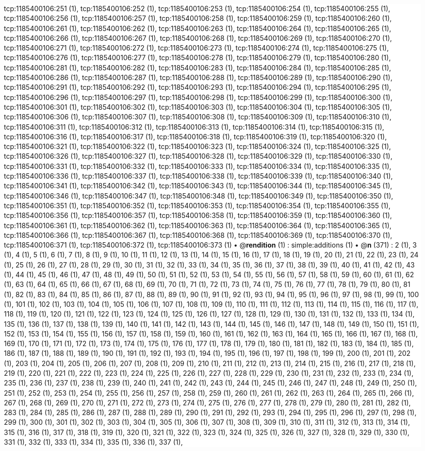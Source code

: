 tcp:1185400106:251 (1), tcp:1185400106:252 (1), tcp:1185400106:253 (1), tcp:1185400106:254 (1), tcp:1185400106:255 (1), tcp:1185400106:256 (1), tcp:1185400106:257 (1), tcp:1185400106:258 (1), tcp:1185400106:259 (1), tcp:1185400106:260 (1), tcp:1185400106:261 (1), tcp:1185400106:262 (1), tcp:1185400106:263 (1), tcp:1185400106:264 (1), tcp:1185400106:265 (1), tcp:1185400106:266 (1), tcp:1185400106:267 (1), tcp:1185400106:268 (1), tcp:1185400106:269 (1), tcp:1185400106:270 (1), tcp:1185400106:271 (1), tcp:1185400106:272 (1), tcp:1185400106:273 (1), tcp:1185400106:274 (1), tcp:1185400106:275 (1), tcp:1185400106:276 (1), tcp:1185400106:277 (1), tcp:1185400106:278 (1), tcp:1185400106:279 (1), tcp:1185400106:280 (1), tcp:1185400106:281 (1), tcp:1185400106:282 (1), tcp:1185400106:283 (1), tcp:1185400106:284 (1), tcp:1185400106:285 (1), tcp:1185400106:286 (1), tcp:1185400106:287 (1), tcp:1185400106:288 (1), tcp:1185400106:289 (1), tcp:1185400106:290 (1), tcp:1185400106:291 (1), tcp:1185400106:292 (1), tcp:1185400106:293 (1), tcp:1185400106:294 (1), tcp:1185400106:295 (1), tcp:1185400106:296 (1), tcp:1185400106:297 (1), tcp:1185400106:298 (1), tcp:1185400106:299 (1), tcp:1185400106:300 (1), tcp:1185400106:301 (1), tcp:1185400106:302 (1), tcp:1185400106:303 (1), tcp:1185400106:304 (1), tcp:1185400106:305 (1), tcp:1185400106:306 (1), tcp:1185400106:307 (1), tcp:1185400106:308 (1), tcp:1185400106:309 (1), tcp:1185400106:310 (1), tcp:1185400106:311 (1), tcp:1185400106:312 (1), tcp:1185400106:313 (1), tcp:1185400106:314 (1), tcp:1185400106:315 (1), tcp:1185400106:316 (1), tcp:1185400106:317 (1), tcp:1185400106:318 (1), tcp:1185400106:319 (1), tcp:1185400106:320 (1), tcp:1185400106:321 (1), tcp:1185400106:322 (1), tcp:1185400106:323 (1), tcp:1185400106:324 (1), tcp:1185400106:325 (1), tcp:1185400106:326 (1), tcp:1185400106:327 (1), tcp:1185400106:328 (1), tcp:1185400106:329 (1), tcp:1185400106:330 (1), tcp:1185400106:331 (1), tcp:1185400106:332 (1), tcp:1185400106:333 (1), tcp:1185400106:334 (1), tcp:1185400106:335 (1), tcp:1185400106:336 (1), tcp:1185400106:337 (1), tcp:1185400106:338 (1), tcp:1185400106:339 (1), tcp:1185400106:340 (1), tcp:1185400106:341 (1), tcp:1185400106:342 (1), tcp:1185400106:343 (1), tcp:1185400106:344 (1), tcp:1185400106:345 (1), tcp:1185400106:346 (1), tcp:1185400106:347 (1), tcp:1185400106:348 (1), tcp:1185400106:349 (1), tcp:1185400106:350 (1), tcp:1185400106:351 (1), tcp:1185400106:352 (1), tcp:1185400106:353 (1), tcp:1185400106:354 (1), tcp:1185400106:355 (1), tcp:1185400106:356 (1), tcp:1185400106:357 (1), tcp:1185400106:358 (1), tcp:1185400106:359 (1), tcp:1185400106:360 (1), tcp:1185400106:361 (1), tcp:1185400106:362 (1), tcp:1185400106:363 (1), tcp:1185400106:364 (1), tcp:1185400106:365 (1), tcp:1185400106:366 (1), tcp:1185400106:367 (1), tcp:1185400106:368 (1), tcp:1185400106:369 (1), tcp:1185400106:370 (1), tcp:1185400106:371 (1), tcp:1185400106:372 (1), tcp:1185400106:373 (1)  •  @__rendition__ (1) : simple:additions (1)  •  @__n__ (371) : 2 (1), 3 (1), 4 (1), 5 (1), 6 (1), 7 (1), 8 (1), 9 (1), 10 (1), 11 (1), 12 (1), 13 (1), 14 (1), 15 (1), 16 (1), 17 (1), 18 (1), 19 (1), 20 (1), 21 (1), 22 (1), 23 (1), 24 (1), 25 (1), 26 (1), 27 (1), 28 (1), 29 (1), 30 (1), 31 (1), 32 (1), 33 (1), 34 (1), 35 (1), 36 (1), 37 (1), 38 (1), 39 (1), 40 (1), 41 (1), 42 (1), 43 (1), 44 (1), 45 (1), 46 (1), 47 (1), 48 (1), 49 (1), 50 (1), 51 (1), 52 (1), 53 (1), 54 (1), 55 (1), 56 (1), 57 (1), 58 (1), 59 (1), 60 (1), 61 (1), 62 (1), 63 (1), 64 (1), 65 (1), 66 (1), 67 (1), 68 (1), 69 (1), 70 (1), 71 (1), 72 (1), 73 (1), 74 (1), 75 (1), 76 (1), 77 (1), 78 (1), 79 (1), 80 (1), 81 (1), 82 (1), 83 (1), 84 (1), 85 (1), 86 (1), 87 (1), 88 (1), 89 (1), 90 (1), 91 (1), 92 (1), 93 (1), 94 (1), 95 (1), 96 (1), 97 (1), 98 (1), 99 (1), 100 (1), 101 (1), 102 (1), 103 (1), 104 (1), 105 (1), 106 (1), 107 (1), 108 (1), 109 (1), 110 (1), 111 (1), 112 (1), 113 (1), 114 (1), 115 (1), 116 (1), 117 (1), 118 (1), 119 (1), 120 (1), 121 (1), 122 (1), 123 (1), 124 (1), 125 (1), 126 (1), 127 (1), 128 (1), 129 (1), 130 (1), 131 (1), 132 (1), 133 (1), 134 (1), 135 (1), 136 (1), 137 (1), 138 (1), 139 (1), 140 (1), 141 (1), 142 (1), 143 (1), 144 (1), 145 (1), 146 (1), 147 (1), 148 (1), 149 (1), 150 (1), 151 (1), 152 (1), 153 (1), 154 (1), 155 (1), 156 (1), 157 (1), 158 (1), 159 (1), 160 (1), 161 (1), 162 (1), 163 (1), 164 (1), 165 (1), 166 (1), 167 (1), 168 (1), 169 (1), 170 (1), 171 (1), 172 (1), 173 (1), 174 (1), 175 (1), 176 (1), 177 (1), 178 (1), 179 (1), 180 (1), 181 (1), 182 (1), 183 (1), 184 (1), 185 (1), 186 (1), 187 (1), 188 (1), 189 (1), 190 (1), 191 (1), 192 (1), 193 (1), 194 (1), 195 (1), 196 (1), 197 (1), 198 (1), 199 (1), 200 (1), 201 (1), 202 (1), 203 (1), 204 (1), 205 (1), 206 (1), 207 (1), 208 (1), 209 (1), 210 (1), 211 (1), 212 (1), 213 (1), 214 (1), 215 (1), 216 (1), 217 (1), 218 (1), 219 (1), 220 (1), 221 (1), 222 (1), 223 (1), 224 (1), 225 (1), 226 (1), 227 (1), 228 (1), 229 (1), 230 (1), 231 (1), 232 (1), 233 (1), 234 (1), 235 (1), 236 (1), 237 (1), 238 (1), 239 (1), 240 (1), 241 (1), 242 (1), 243 (1), 244 (1), 245 (1), 246 (1), 247 (1), 248 (1), 249 (1), 250 (1), 251 (1), 252 (1), 253 (1), 254 (1), 255 (1), 256 (1), 257 (1), 258 (1), 259 (1), 260 (1), 261 (1), 262 (1), 263 (1), 264 (1), 265 (1), 266 (1), 267 (1), 268 (1), 269 (1), 270 (1), 271 (1), 272 (1), 273 (1), 274 (1), 275 (1), 276 (1), 277 (1), 278 (1), 279 (1), 280 (1), 281 (1), 282 (1), 283 (1), 284 (1), 285 (1), 286 (1), 287 (1), 288 (1), 289 (1), 290 (1), 291 (1), 292 (1), 293 (1), 294 (1), 295 (1), 296 (1), 297 (1), 298 (1), 299 (1), 300 (1), 301 (1), 302 (1), 303 (1), 304 (1), 305 (1), 306 (1), 307 (1), 308 (1), 309 (1), 310 (1), 311 (1), 312 (1), 313 (1), 314 (1), 315 (1), 316 (1), 317 (1), 318 (1), 319 (1), 320 (1), 321 (1), 322 (1), 323 (1), 324 (1), 325 (1), 326 (1), 327 (1), 328 (1), 329 (1), 330 (1), 331 (1), 332 (1), 333 (1), 334 (1), 335 (1), 336 (1), 337 (1),